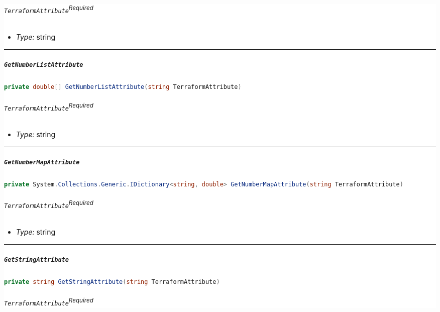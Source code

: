 ###### `TerraformAttribute`<sup>Required</sup> <a name="TerraformAttribute" id="@cdktf/provider-opentelekomcloud.cceClusterV3.CceClusterV3.getNumberAttribute.parameter.terraformAttribute"></a>

- *Type:* string

---

##### `GetNumberListAttribute` <a name="GetNumberListAttribute" id="@cdktf/provider-opentelekomcloud.cceClusterV3.CceClusterV3.getNumberListAttribute"></a>

```csharp
private double[] GetNumberListAttribute(string TerraformAttribute)
```

###### `TerraformAttribute`<sup>Required</sup> <a name="TerraformAttribute" id="@cdktf/provider-opentelekomcloud.cceClusterV3.CceClusterV3.getNumberListAttribute.parameter.terraformAttribute"></a>

- *Type:* string

---

##### `GetNumberMapAttribute` <a name="GetNumberMapAttribute" id="@cdktf/provider-opentelekomcloud.cceClusterV3.CceClusterV3.getNumberMapAttribute"></a>

```csharp
private System.Collections.Generic.IDictionary<string, double> GetNumberMapAttribute(string TerraformAttribute)
```

###### `TerraformAttribute`<sup>Required</sup> <a name="TerraformAttribute" id="@cdktf/provider-opentelekomcloud.cceClusterV3.CceClusterV3.getNumberMapAttribute.parameter.terraformAttribute"></a>

- *Type:* string

---

##### `GetStringAttribute` <a name="GetStringAttribute" id="@cdktf/provider-opentelekomcloud.cceClusterV3.CceClusterV3.getStringAttribute"></a>

```csharp
private string GetStringAttribute(string TerraformAttribute)
```

###### `TerraformAttribute`<sup>Required</sup> <a name="TerraformAttribute" id="@cdktf/provider-opentelekomcloud.cceClusterV3.CceClusterV3.getStringAttribute.parameter.terraformAttribute"></a>

